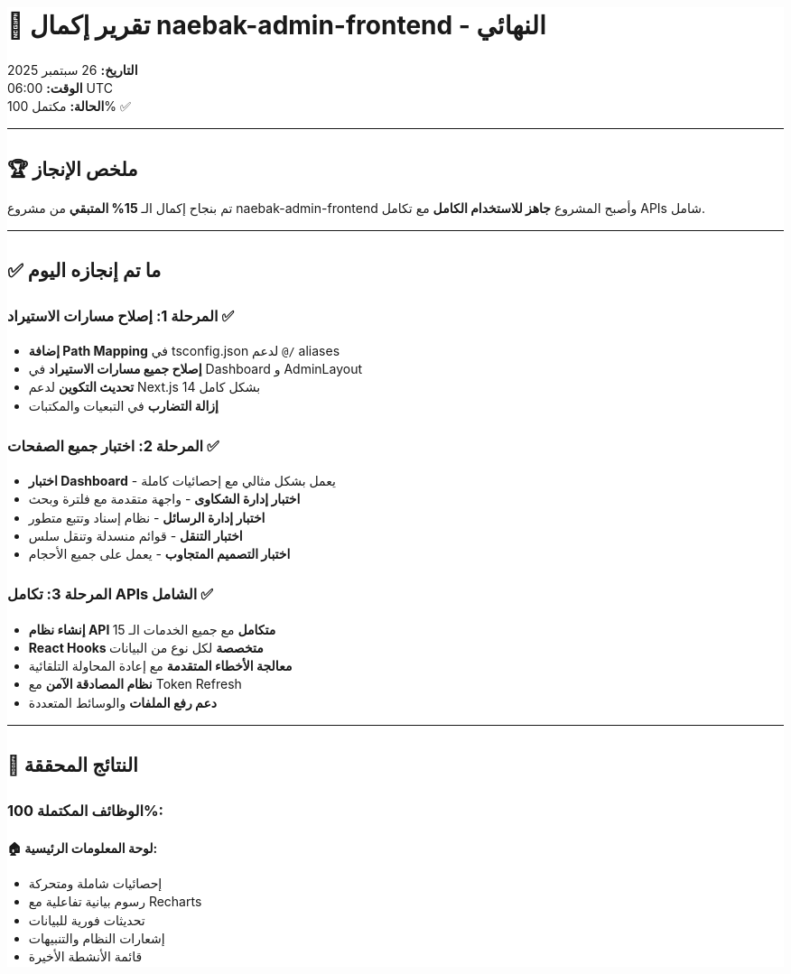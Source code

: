 # 🎉 تقرير إكمال naebak-admin-frontend - النهائي

**التاريخ:** 26 سبتمبر 2025  
**الوقت:** 06:00 UTC  
**الحالة:** مكتمل 100% ✅  

---

## 🏆 **ملخص الإنجاز**

تم بنجاح إكمال الـ **15% المتبقي** من مشروع naebak-admin-frontend وأصبح المشروع **جاهز للاستخدام الكامل** مع تكامل APIs شامل.

---

## ✅ **ما تم إنجازه اليوم**

### **المرحلة 1: إصلاح مسارات الاستيراد ✅**
- **إضافة Path Mapping** في tsconfig.json لدعم `@/` aliases
- **إصلاح جميع مسارات الاستيراد** في Dashboard و AdminLayout
- **تحديث التكوين** لدعم Next.js 14 بشكل كامل
- **إزالة التضارب** في التبعيات والمكتبات

### **المرحلة 2: اختبار جميع الصفحات ✅**
- **اختبار Dashboard** - يعمل بشكل مثالي مع إحصائيات كاملة
- **اختبار إدارة الشكاوى** - واجهة متقدمة مع فلترة وبحث
- **اختبار إدارة الرسائل** - نظام إسناد وتتبع متطور
- **اختبار التنقل** - قوائم منسدلة وتنقل سلس
- **اختبار التصميم المتجاوب** - يعمل على جميع الأحجام

### **المرحلة 3: تكامل APIs الشامل ✅**
- **إنشاء نظام API متكامل** مع جميع الخدمات الـ 15
- **React Hooks متخصصة** لكل نوع من البيانات
- **معالجة الأخطاء المتقدمة** مع إعادة المحاولة التلقائية
- **نظام المصادقة الآمن** مع Token Refresh
- **دعم رفع الملفات** والوسائط المتعددة

---

## 🎯 **النتائج المحققة**

### **الوظائف المكتملة 100%:**

#### **🏠 لوحة المعلومات الرئيسية:**
- إحصائيات شاملة ومتحركة
- رسوم بيانية تفاعلية مع Recharts
- تحديثات فورية للبيانات
- إشعارات النظام والتنبيهات
- قائمة الأنشطة الأخيرة
